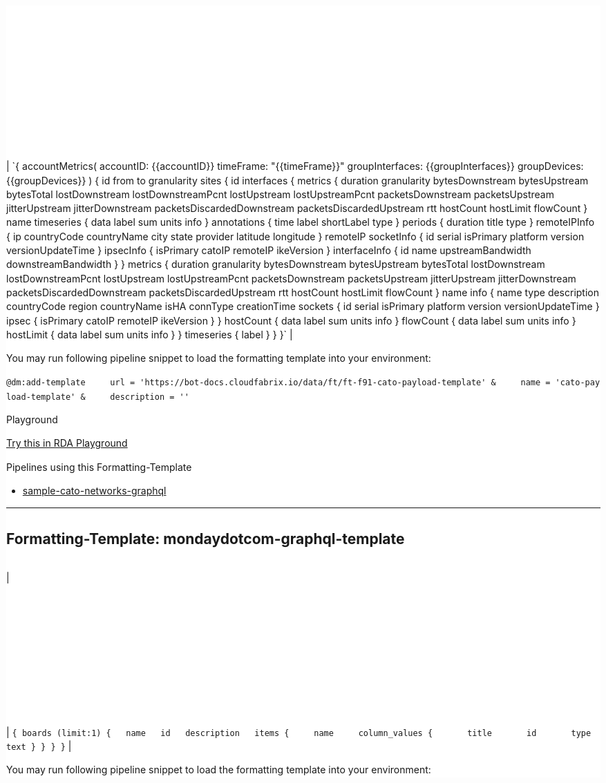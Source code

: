 <br>
<br>
<br>
<br>
<br>
<br>
<br>
<br>
<br>
<br>
<br>
 | `{   accountMetrics(     accountID: {{accountID}}     timeFrame: "{{timeFrame}}"     groupInterfaces: {{groupInterfaces}}     groupDevices: {{groupDevices}}   ) {     id     from     to     granularity     sites {       id       interfaces {         metrics {           duration           granularity           bytesDownstream           bytesUpstream           bytesTotal           lostDownstream           lostDownstreamPcnt           lostUpstream           lostUpstreamPcnt           packetsDownstream           packetsUpstream           jitterUpstream           jitterDownstream           packetsDiscardedDownstream           packetsDiscardedUpstream           rtt           hostCount           hostLimit           flowCount         }         name         timeseries {           data           label           sum           units           info         }         annotations {           time           label           shortLabel           type         }         periods {           duration           title           type         }         remoteIPInfo {           ip           countryCode           countryName           city           state           provider           latitude           longitude         }         remoteIP         socketInfo {           id           serial           isPrimary           platform           version           versionUpdateTime         }         ipsecInfo {           isPrimary           catoIP           remoteIP           ikeVersion         }         interfaceInfo {           id           name           upstreamBandwidth           downstreamBandwidth         }       }       metrics {         duration         granularity         bytesDownstream         bytesUpstream         bytesTotal         lostDownstream         lostDownstreamPcnt         lostUpstream         lostUpstreamPcnt         packetsDownstream         packetsUpstream         jitterUpstream         jitterDownstream         packetsDiscardedDownstream         packetsDiscardedUpstream         rtt         hostCount         hostLimit         flowCount       }       name       info {         name         type         description         countryCode         region         countryName         isHA         connType         creationTime         sockets {           id           serial           isPrimary           platform           version           versionUpdateTime         }         ipsec {           isPrimary           catoIP           remoteIP           ikeVersion         }       }       hostCount {         data         label         sum         units         info       }       flowCount {         data         label         sum         units         info       }       hostLimit {         data         label         sum         units         info       }     }     timeseries {       label     }   } }` |

You may run following pipeline snippet to load the formatting template into your environment:


```
@dm:add-template     url = 'https://bot-docs.cloudfabrix.io/data/ft/ft-f91-cato-payload-template' &     name = 'cato-payload-template' &     description = ''
```

Playground

[Try this in RDA Playground](https://cfxplayground.cloudfabrix.io/rdac/playground/home?snippet=ft-f91-cato-payload-template)

Pipelines using this Formatting-Template

*   [sample-cato-networks-graphql](/Pipelines/sample-cato-networks-graphql/)
    

  
  

* * *

## Formatting-Template: mondaydotcom-graphql-template

|     |     |
| --- | --- |
| 
<br> 
<br> 
<br> 
<br> 
<br> 
<br> 
<br> 
<br> 
<br>
<br>
<br>
 | `{ boards (limit:1) {   name   id   description   items {     name     column_values {       title       id       type       text } } } }` |

You may run following pipeline snippet to load the formatting template into your environment:
